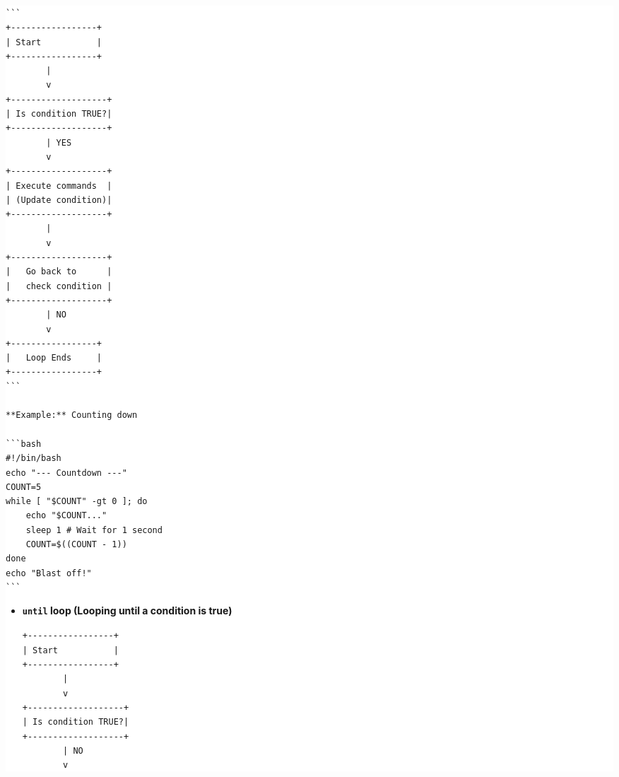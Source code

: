     ```
    +-----------------+
    | Start           |
    +-----------------+
            |
            v
    +-------------------+
    | Is condition TRUE?|
    +-------------------+
            | YES
            v
    +-------------------+
    | Execute commands  |
    | (Update condition)|
    +-------------------+
            |
            v
    +-------------------+
    |   Go back to      |
    |   check condition |
    +-------------------+
            | NO
            v
    +-----------------+
    |   Loop Ends     |
    +-----------------+
    ```

    **Example:** Counting down

    ```bash
    #!/bin/bash
    echo "--- Countdown ---"
    COUNT=5
    while [ "$COUNT" -gt 0 ]; do
        echo "$COUNT..."
        sleep 1 # Wait for 1 second
        COUNT=$((COUNT - 1))
    done
    echo "Blast off!"
    ```

  * **`until` loop (Looping until a condition is true)**

    ```
    +-----------------+
    | Start           |
    +-----------------+
            |
            v
    +-------------------+
    | Is condition TRUE?|
    +-------------------+
            | NO
            v